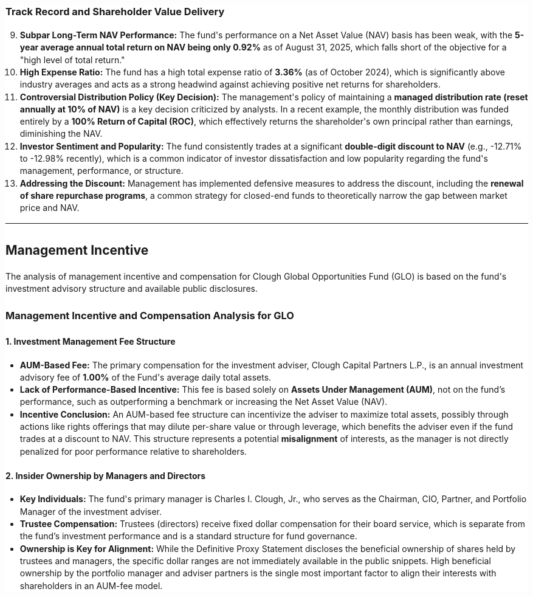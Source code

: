 ### Track Record and Shareholder Value Delivery

9.  **Subpar Long-Term NAV Performance:** The fund's performance on a Net Asset Value (NAV) basis has been weak, with the **5-year average annual total return on NAV being only 0.92%** as of August 31, 2025, which falls short of the objective for a "high level of total return."
10. **High Expense Ratio:** The fund has a high total expense ratio of **3.36%** (as of October 2024), which is significantly above industry averages and acts as a strong headwind against achieving positive net returns for shareholders.
11. **Controversial Distribution Policy (Key Decision):** The management's policy of maintaining a **managed distribution rate (reset annually at 10% of NAV)** is a key decision criticized by analysts. In a recent example, the monthly distribution was funded entirely by a **100% Return of Capital (ROC)**, which effectively returns the shareholder's own principal rather than earnings, diminishing the NAV.
12. **Investor Sentiment and Popularity:** The fund consistently trades at a significant **double-digit discount to NAV** (e.g., -12.71% to -12.98% recently), which is a common indicator of investor dissatisfaction and low popularity regarding the fund's management, performance, or structure.
13. **Addressing the Discount:** Management has implemented defensive measures to address the discount, including the **renewal of share repurchase programs**, a common strategy for closed-end funds to theoretically narrow the gap between market price and NAV.

---

## Management Incentive

The analysis of management incentive and compensation for Clough Global Opportunities Fund (GLO) is based on the fund's investment advisory structure and available public disclosures.

### **Management Incentive and Compensation Analysis for GLO**

#### **1. Investment Management Fee Structure**

*   **AUM-Based Fee:** The primary compensation for the investment adviser, Clough Capital Partners L.P., is an annual investment advisory fee of **1.00%** of the Fund's average daily total assets.
*   **Lack of Performance-Based Incentive:** This fee is based solely on **Assets Under Management (AUM)**, not on the fund’s performance, such as outperforming a benchmark or increasing the Net Asset Value (NAV).
*   **Incentive Conclusion:** An AUM-based fee structure can incentivize the adviser to maximize total assets, possibly through actions like rights offerings that may dilute per-share value or through leverage, which benefits the adviser even if the fund trades at a discount to NAV. This structure represents a potential **misalignment** of interests, as the manager is not directly penalized for poor performance relative to shareholders.

#### **2. Insider Ownership by Managers and Directors**

*   **Key Individuals:** The fund's primary manager is Charles I. Clough, Jr., who serves as the Chairman, CIO, Partner, and Portfolio Manager of the investment adviser.
*   **Trustee Compensation:** Trustees (directors) receive fixed dollar compensation for their board service, which is separate from the fund’s investment performance and is a standard structure for fund governance.
*   **Ownership is Key for Alignment:** While the Definitive Proxy Statement discloses the beneficial ownership of shares held by trustees and managers, the specific dollar ranges are not immediately available in the public snippets. High beneficial ownership by the portfolio manager and adviser partners is the single most important factor to align their interests with shareholders in an AUM-fee model.
